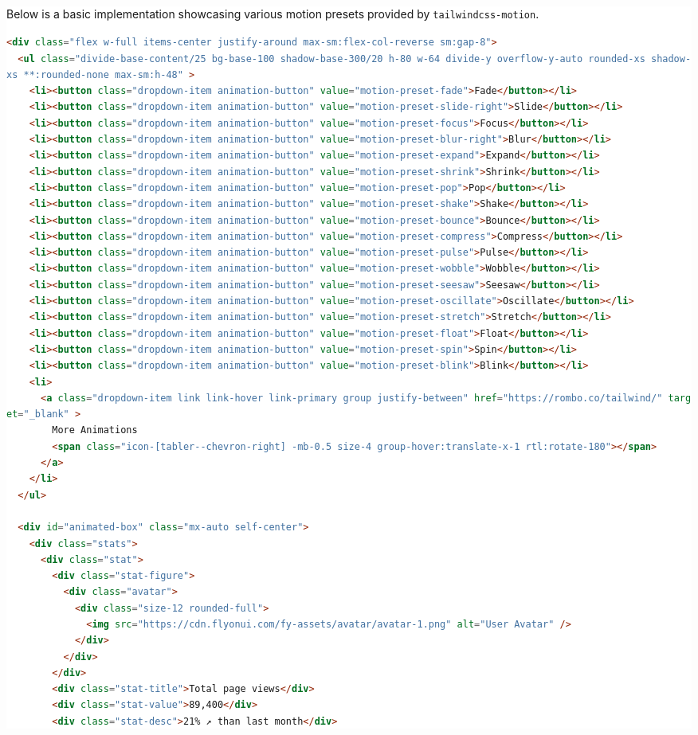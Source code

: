 Below is a basic implementation showcasing various motion presets provided by `tailwindcss-motion`.

```html
<div class="flex w-full items-center justify-around max-sm:flex-col-reverse sm:gap-8">
  <ul class="divide-base-content/25 bg-base-100 shadow-base-300/20 h-80 w-64 divide-y overflow-y-auto rounded-xs shadow-xs **:rounded-none max-sm:h-48" >
    <li><button class="dropdown-item animation-button" value="motion-preset-fade">Fade</button></li>
    <li><button class="dropdown-item animation-button" value="motion-preset-slide-right">Slide</button></li>
    <li><button class="dropdown-item animation-button" value="motion-preset-focus">Focus</button></li>
    <li><button class="dropdown-item animation-button" value="motion-preset-blur-right">Blur</button></li>
    <li><button class="dropdown-item animation-button" value="motion-preset-expand">Expand</button></li>
    <li><button class="dropdown-item animation-button" value="motion-preset-shrink">Shrink</button></li>
    <li><button class="dropdown-item animation-button" value="motion-preset-pop">Pop</button></li>
    <li><button class="dropdown-item animation-button" value="motion-preset-shake">Shake</button></li>
    <li><button class="dropdown-item animation-button" value="motion-preset-bounce">Bounce</button></li>
    <li><button class="dropdown-item animation-button" value="motion-preset-compress">Compress</button></li>
    <li><button class="dropdown-item animation-button" value="motion-preset-pulse">Pulse</button></li>
    <li><button class="dropdown-item animation-button" value="motion-preset-wobble">Wobble</button></li>
    <li><button class="dropdown-item animation-button" value="motion-preset-seesaw">Seesaw</button></li>
    <li><button class="dropdown-item animation-button" value="motion-preset-oscillate">Oscillate</button></li>
    <li><button class="dropdown-item animation-button" value="motion-preset-stretch">Stretch</button></li>
    <li><button class="dropdown-item animation-button" value="motion-preset-float">Float</button></li>
    <li><button class="dropdown-item animation-button" value="motion-preset-spin">Spin</button></li>
    <li><button class="dropdown-item animation-button" value="motion-preset-blink">Blink</button></li>
    <li>
      <a class="dropdown-item link link-hover link-primary group justify-between" href="https://rombo.co/tailwind/" target="_blank" >
        More Animations
        <span class="icon-[tabler--chevron-right] -mb-0.5 size-4 group-hover:translate-x-1 rtl:rotate-180"></span>
      </a>
    </li>
  </ul>

  <div id="animated-box" class="mx-auto self-center">
    <div class="stats">
      <div class="stat">
        <div class="stat-figure">
          <div class="avatar">
            <div class="size-12 rounded-full">
              <img src="https://cdn.flyonui.com/fy-assets/avatar/avatar-1.png" alt="User Avatar" />
            </div>
          </div>
        </div>
        <div class="stat-title">Total page views</div>
        <div class="stat-value">89,400</div>
        <div class="stat-desc">21% ↗︎ than last month</div>
```